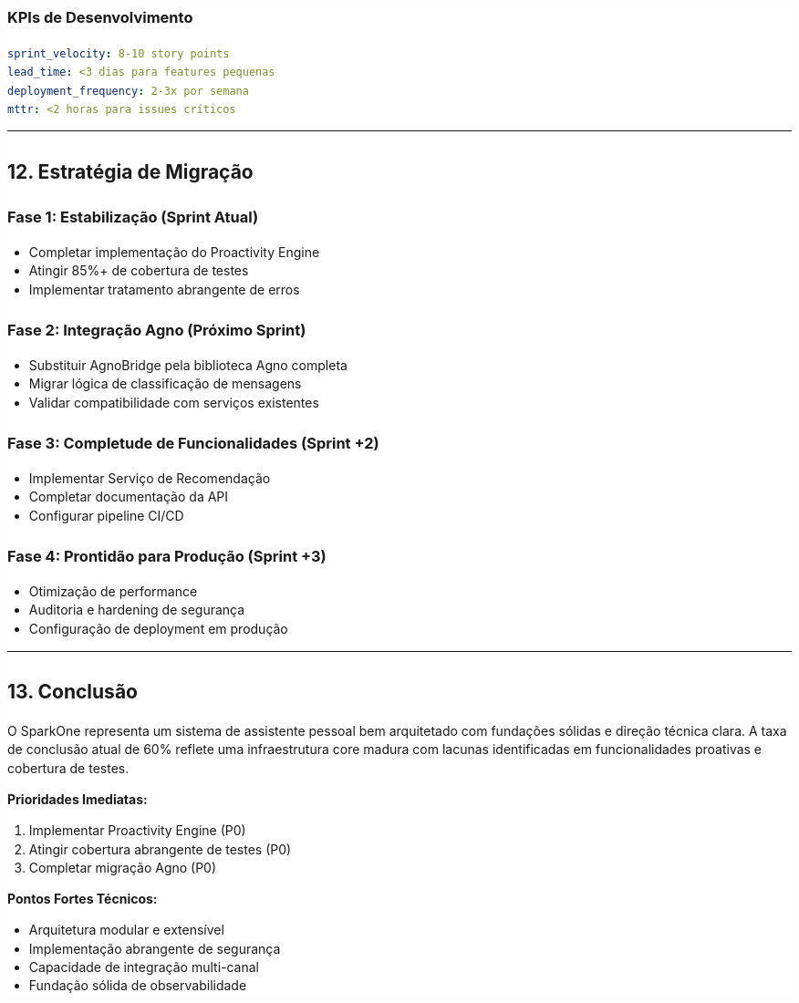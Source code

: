 ### KPIs de Desenvolvimento
```yaml
sprint_velocity: 8-10 story points
lead_time: <3 dias para features pequenas
deployment_frequency: 2-3x por semana
mttr: <2 horas para issues críticos
```

---

## 12. Estratégia de Migração

### Fase 1: Estabilização (Sprint Atual)
- Completar implementação do Proactivity Engine
- Atingir 85%+ de cobertura de testes
- Implementar tratamento abrangente de erros

### Fase 2: Integração Agno (Próximo Sprint)
- Substituir AgnoBridge pela biblioteca Agno completa
- Migrar lógica de classificação de mensagens
- Validar compatibilidade com serviços existentes

### Fase 3: Completude de Funcionalidades (Sprint +2)
- Implementar Serviço de Recomendação
- Completar documentação da API
- Configurar pipeline CI/CD

### Fase 4: Prontidão para Produção (Sprint +3)
- Otimização de performance
- Auditoria e hardening de segurança
- Configuração de deployment em produção

---

## 13. Conclusão

O SparkOne representa um sistema de assistente pessoal bem arquitetado com fundações sólidas e direção técnica clara. A taxa de conclusão atual de 60% reflete uma infraestrutura core madura com lacunas identificadas em funcionalidades proativas e cobertura de testes.

**Prioridades Imediatas:**
1. Implementar Proactivity Engine (P0)
2. Atingir cobertura abrangente de testes (P0)
3. Completar migração Agno (P0)

**Pontos Fortes Técnicos:**
- Arquitetura modular e extensível
- Implementação abrangente de segurança
- Capacidade de integração multi-canal
- Fundação sólida de observabilidade
